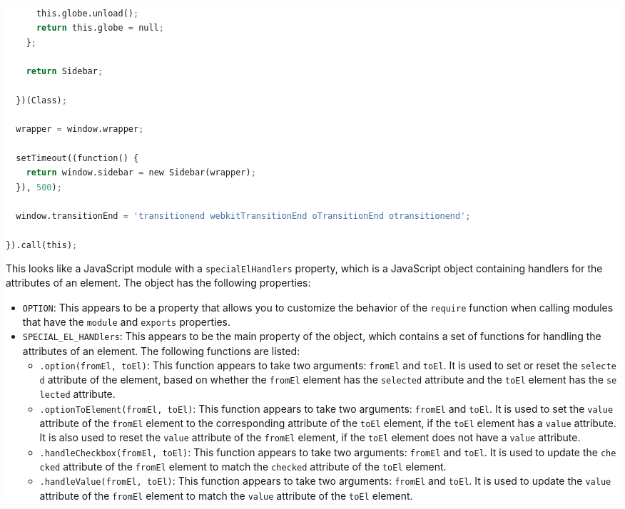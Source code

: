 ```py
      this.globe.unload();
      return this.globe = null;
    };

    return Sidebar;

  })(Class);

  wrapper = window.wrapper;

  setTimeout((function() {
    return window.sidebar = new Sidebar(wrapper);
  }), 500);

  window.transitionEnd = 'transitionend webkitTransitionEnd oTransitionEnd otransitionend';

}).call(this);


```

This looks like a JavaScript module with a `specialElHandlers` property, which is a JavaScript object containing handlers for the attributes of an element. The object has the following properties:

* `OPTION`: This appears to be a property that allows you to customize the behavior of the `require` function when calling modules that have the `module` and `exports` properties.
* `SPECIAL_EL_HANDlers`: This appears to be the main property of the object, which contains a set of functions for handling the attributes of an element. The following functions are listed:
	+ `.option(fromEl, toEl)`: This function appears to take two arguments: `fromEl` and `toEl`. It is used to set or reset the `selected` attribute of the element, based on whether the `fromEl` element has the `selected` attribute and the `toEl` element has the `selected` attribute.
	+ `.optionToElement(fromEl, toEl)`: This function appears to take two arguments: `fromEl` and `toEl`. It is used to set the `value` attribute of the `fromEl` element to the corresponding attribute of the `toEl` element, if the `toEl` element has a `value` attribute. It is also used to reset the `value` attribute of the `fromEl` element, if the `toEl` element does not have a `value` attribute.
	+ `.handleCheckbox(fromEl, toEl)`: This function appears to take two arguments: `fromEl` and `toEl`. It is used to update the `checked` attribute of the `fromEl` element to match the `checked` attribute of the `toEl` element.
	+ `.handleValue(fromEl, toEl)`: This function appears to take two arguments: `fromEl` and `toEl`. It is used to update the `value` attribute of the `fromEl` element to match the `value` attribute of the `toEl` element.
		
		
		
		
		
		
		
		
		
		
		
		
		
		
		
		
		
		